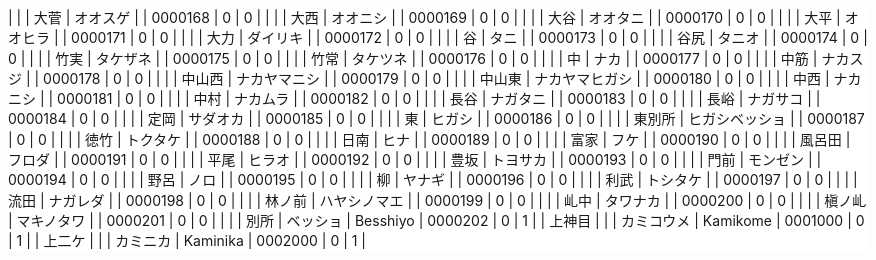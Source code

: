 |  |  | 大菅 |   オオスゲ |  | 0000168 | 0 | 0 |
|  |  | 大西 |   オオニシ |  | 0000169 | 0 | 0 |
|  |  | 大谷 |   オオタニ |  | 0000170 | 0 | 0 |
|  |  | 大平 |   オオヒラ |  | 0000171 | 0 | 0 |
|  |  | 大力 |   ダイリキ |  | 0000172 | 0 | 0 |
|  |  | 谷 |   タニ |  | 0000173 | 0 | 0 |
|  |  | 谷尻 |   タニオ |  | 0000174 | 0 | 0 |
|  |  | 竹実 |   タケザネ |  | 0000175 | 0 | 0 |
|  |  | 竹常 |   タケツネ |  | 0000176 | 0 | 0 |
|  |  | 中 |   ナカ |  | 0000177 | 0 | 0 |
|  |  | 中筋 |   ナカスジ |  | 0000178 | 0 | 0 |
|  |  | 中山西 |   ナカヤマニシ |  | 0000179 | 0 | 0 |
|  |  | 中山東 |   ナカヤマヒガシ |  | 0000180 | 0 | 0 |
|  |  | 中西 |   ナカニシ |  | 0000181 | 0 | 0 |
|  |  | 中村 |   ナカムラ |  | 0000182 | 0 | 0 |
|  |  | 長谷 |   ナガタニ |  | 0000183 | 0 | 0 |
|  |  | 長峪 |   ナガサコ |  | 0000184 | 0 | 0 |
|  |  | 定岡 |   サダオカ |  | 0000185 | 0 | 0 |
|  |  | 東 |   ヒガシ |  | 0000186 | 0 | 0 |
|  |  | 東別所 |   ヒガシベッショ |  | 0000187 | 0 | 0 |
|  |  | 徳竹 |   トクタケ |  | 0000188 | 0 | 0 |
|  |  | 日南 |   ヒナ |  | 0000189 | 0 | 0 |
|  |  | 富家 |   フケ |  | 0000190 | 0 | 0 |
|  |  | 風呂田 |   フロダ |  | 0000191 | 0 | 0 |
|  |  | 平尾 |   ヒラオ |  | 0000192 | 0 | 0 |
|  |  | 豊坂 |   トヨサカ |  | 0000193 | 0 | 0 |
|  |  | 門前 |   モンゼン |  | 0000194 | 0 | 0 |
|  |  | 野呂 |   ノロ |  | 0000195 | 0 | 0 |
|  |  | 柳 |   ヤナギ |  | 0000196 | 0 | 0 |
|  |  | 利武 |   トシタケ |  | 0000197 | 0 | 0 |
|  |  | 流田 |   ナガレダ |  | 0000198 | 0 | 0 |
|  |  | 林ノ前 |   ハヤシノマエ |  | 0000199 | 0 | 0 |
|  |  | 乢中 |   タワナカ |  | 0000200 | 0 | 0 |
|  |  | 槇ノ乢 |   マキノタワ |  | 0000201 | 0 | 0 |
|  |  | 別所 |   ベッショ | Besshiyo | 0000202 | 0 | 1 |
| 上神目 |  |  | カミコウメ   | Kamikome | 0001000 | 0 | 1 |
| 上二ケ |  |  | カミニカ   | Kaminika | 0002000 | 0 | 1 |